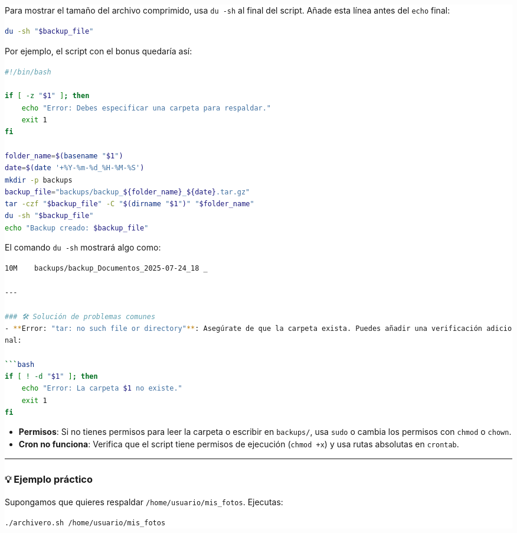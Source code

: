 Para mostrar el tamaño del archivo comprimido, usa `du -sh` al final del script. Añade esta línea antes del `echo` final:

```bash
du -sh "$backup_file"
```

Por ejemplo, el script con el bonus quedaría así:

```bash
#!/bin/bash

if [ -z "$1" ]; then
    echo "Error: Debes especificar una carpeta para respaldar."
    exit 1
fi

folder_name=$(basename "$1")
date=$(date '+%Y-%m-%d_%H-%M-%S')
mkdir -p backups
backup_file="backups/backup_${folder_name}_${date}.tar.gz"
tar -czf "$backup_file" -C "$(dirname "$1")" "$folder_name"
du -sh "$backup_file"
echo "Backup creado: $backup_file"
```

El comando `du -sh` mostrará algo como:

````bash
10M    backups/backup_Documentos_2025-07-24_18 _

---

### 🛠️ Solución de problemas comunes
- **Error: "tar: no such file or directory"**: Asegúrate de que la carpeta exista. Puedes añadir una verificación adicional:

```bash
if [ ! -d "$1" ]; then
    echo "Error: La carpeta $1 no existe."
    exit 1
fi
````

- **Permisos**: Si no tienes permisos para leer la carpeta o escribir en `backups/`, usa `sudo` o cambia los permisos con `chmod` o `chown`.
- **Cron no funciona**: Verifica que el script tiene permisos de ejecución (`chmod +x`) y usa rutas absolutas en `crontab`.

---

### 💡 Ejemplo práctico

Supongamos que quieres respaldar `/home/usuario/mis_fotos`. Ejecutas:

```bash
./archivero.sh /home/usuario/mis_fotos
```
